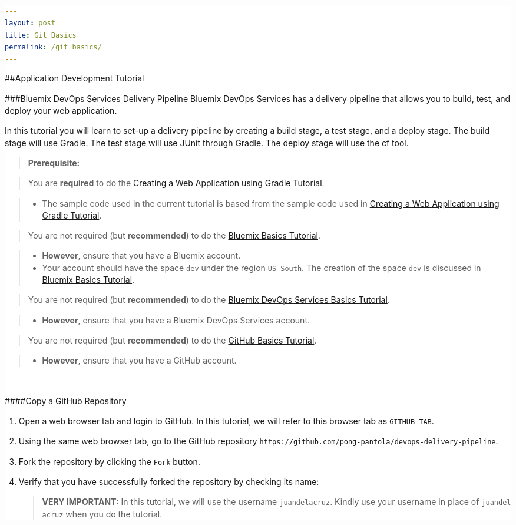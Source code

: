 ```yaml
---
layout: post
title: Git Basics
permalink: /git_basics/
---
```


##Application Development Tutorial

###Bluemix DevOps Services Delivery Pipeline
[Bluemix DevOps Services](https://hub.jazz.net) has a delivery pipeline that allows you to build, test, and deploy your web application.

In this tutorial you will learn to set-up a delivery pipeline by creating a build stage, a test stage, and a deploy stage.  The build stage will use Gradle.  The test stage will use JUnit through Gradle.  The deploy stage will use the cf tool.


>**Prerequisite:**

>You are **required** to do the [Creating a Web Application using Gradle Tutorial](/gradle-web-application).

>- The sample code used in the current tutorial is based from the sample code used in [Creating a Web Application using Gradle Tutorial](/gradle-web-application). 

>You are not required (but **recommended**) to do  the [Bluemix Basics Tutorial](/bluemix-basics).

>- **However**, ensure that you have a Bluemix account.  
>- Your account should have the space `dev` under the region `US-South`.  The creation of the space `dev` is discussed in [Bluemix Basics Tutorial](/bluemix-basics).

>You are not required (but **recommended**) to do  the [Bluemix DevOps Services Basics Tutorial](/devops-basics).

>- **However**, ensure that you have a Bluemix DevOps Services account.

>You are not required (but **recommended**) to do  the [GitHub Basics Tutorial](/github-basics).

>- **However**, ensure that you have a GitHub account.


<br>



####Copy a GitHub Repository


1. Open a web browser tab and login to [GitHub](https://github.com/).  In this tutorial, we will refer to this browser tab as `GITHUB TAB`.

1. Using the same web browser tab, go to the GitHub repository [`https://github.com/pong-pantola/devops-delivery-pipeline`](https://github.com/pong-pantola/devops-delivery-pipeline).

1. Fork the repository by clicking the `Fork` button. 

1. Verify that you have successfully forked the repository by checking its name:

	>**VERY IMPORTANT:**
	>In this tutorial, we will use the username `juandelacruz`.  Kindly use your username in place of `juandelacruz` when you do the tutorial.
